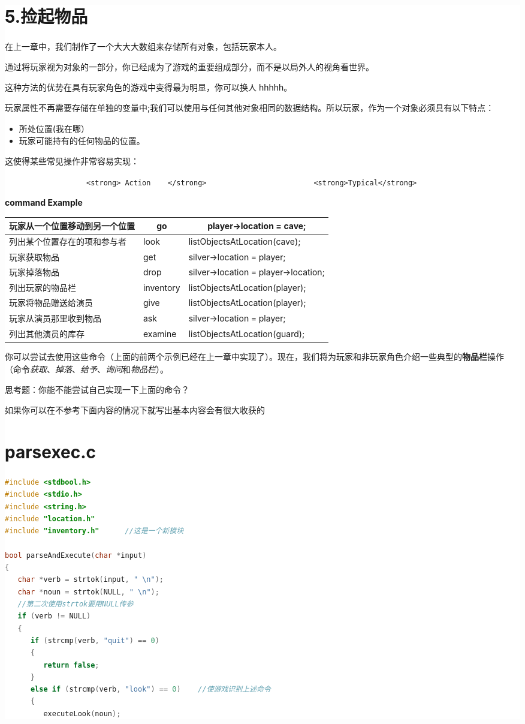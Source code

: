 # 5.捡起物品

在上一章中，我们制作了一个大大大数组来存储所有对象，包括玩家本人。

通过将玩家视为对象的一部分，你已经成为了游戏的重要组成部分，而不是以局外人的视角看世界。

这种方法的优势在具有玩家角色的游戏中变得最为明显，你可以换人 hhhhh。

玩家属性不再需要存储在单独的变量中;我们可以使用与任何其他对象相同的数据结构。所以玩家，作为一个对象必须具有以下特点：

- 所处位置(我在哪）
- 玩家可能持有的任何物品的位置。

这使得某些常见操作非常容易实现：

```
                   <strong> Action    </strong>                         <strong>Typical</strong>
```

<strong>                                                                 command  </strong>              <strong>Example</strong>

| 玩家从一个位置移动到另一个位置 | go        | player->location = cave;             |
| ------------------------------ | --------- | ------------------------------------ |
| 列出某个位置存在的项和参与者   | look      | listObjectsAtLocation(cave);         |
| 玩家获取物品                   | get       | silver->location = player;           |
| 玩家掉落物品                   | drop      | silver->location = player->location; |
| 列出玩家的物品栏               | inventory | listObjectsAtLocation(player);       |
| 玩家将物品赠送给演员           | give      | listObjectsAtLocation(player);       |
| 玩家从演员那里收到物品         | ask       | silver->location = player;           |
| 列出其他演员的库存             | examine   | listObjectsAtLocation(guard);        |

你可以尝试去使用这些命令（上面的前两个示例已经在上一章中实现了）。现在，我们将为玩家和非玩家角色介绍一些典型的<strong>物品栏</strong>操作（命令<em>获取</em>、<em>掉落</em>、<em>给予</em>、<em>询问</em>和<em>物品栏</em>）。

思考题：你能不能尝试自己实现一下上面的命令？

如果你可以在不参考下面内容的情况下就写出基本内容会有很大收获的

# <strong>parsexec.c</strong>

```c
#include <stdbool.h>
#include <stdio.h>
#include <string.h>
#include "location.h"
#include "inventory.h"      //这是一个新模块

bool parseAndExecute(char *input)
{
   char *verb = strtok(input, " \n");
   char *noun = strtok(NULL, " \n");
   //第二次使用strtok要用NULL传参
   if (verb != NULL)
   {
      if (strcmp(verb, "quit") == 0)      
      {
         return false;
      }
      else if (strcmp(verb, "look") == 0)    //使游戏识别上述命令
      {
         executeLook(noun);
```